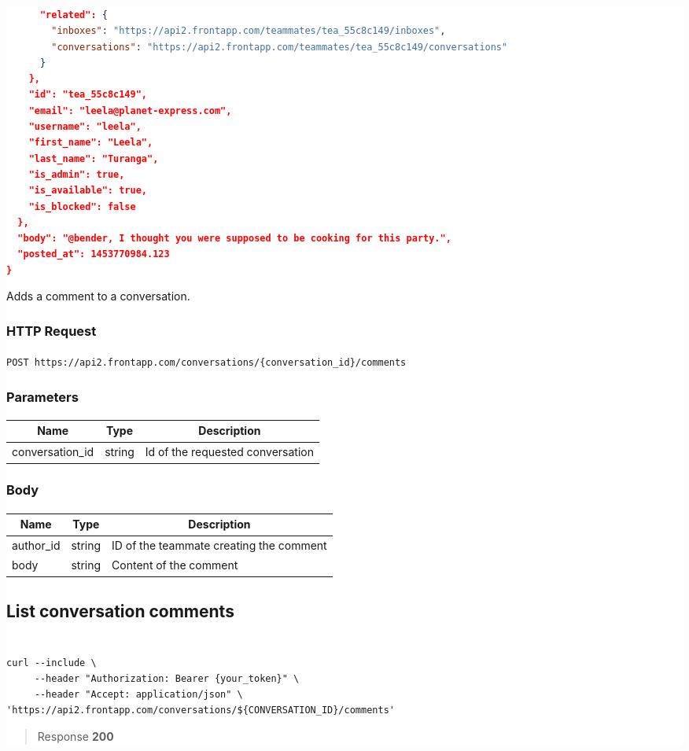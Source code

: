 ```json
      "related": {
        "inboxes": "https://api2.frontapp.com/teammates/tea_55c8c149/inboxes",
        "conversations": "https://api2.frontapp.com/teammates/tea_55c8c149/conversations"
      }
    },
    "id": "tea_55c8c149",
    "email": "leela@planet-express.com",
    "username": "leela",
    "first_name": "Leela",
    "last_name": "Turanga",
    "is_admin": true,
    "is_available": true,
    "is_blocked": false
  },
  "body": "@bender, I thought you were supposed to be cooking for this party.",
  "posted_at": 1453770984.123
}
```
Adds a comment to a conversation.

### HTTP Request

`POST https://api2.frontapp.com/conversations/{conversation_id}/comments`
### Parameters


Name | Type | Description
-----|------|------------
conversation_id | string | Id of the requested conversation

### Body


Name | Type | Description
-----|------|------------
author_id | string | ID of the teammate creating the comment 
body | string | Content of the comment 

## List conversation comments
```shell

curl --include \
     --header "Authorization: Bearer {your_token}" \
     --header "Accept: application/json" \
'https://api2.frontapp.com/conversations/${CONVERSATION_ID}/comments'
```

```node

```

> Response **200**
